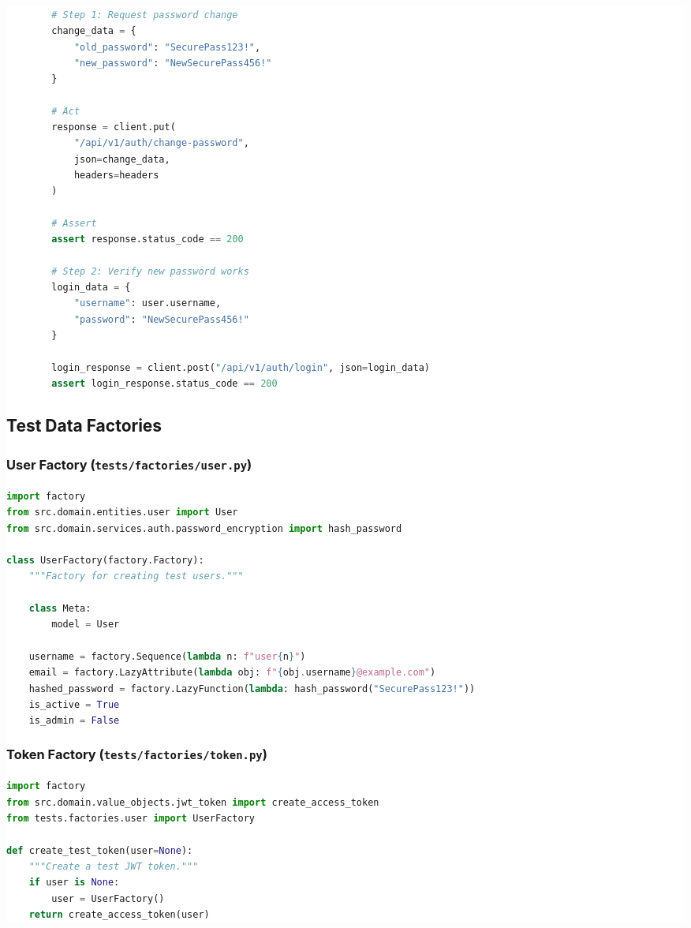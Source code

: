 ```python
        # Step 1: Request password change
        change_data = {
            "old_password": "SecurePass123!",
            "new_password": "NewSecurePass456!"
        }
        
        # Act
        response = client.put(
            "/api/v1/auth/change-password",
            json=change_data,
            headers=headers
        )
        
        # Assert
        assert response.status_code == 200
        
        # Step 2: Verify new password works
        login_data = {
            "username": user.username,
            "password": "NewSecurePass456!"
        }
        
        login_response = client.post("/api/v1/auth/login", json=login_data)
        assert login_response.status_code == 200
```

## Test Data Factories

### User Factory (`tests/factories/user.py`)

```python
import factory
from src.domain.entities.user import User
from src.domain.services.auth.password_encryption import hash_password

class UserFactory(factory.Factory):
    """Factory for creating test users."""
    
    class Meta:
        model = User
    
    username = factory.Sequence(lambda n: f"user{n}")
    email = factory.LazyAttribute(lambda obj: f"{obj.username}@example.com")
    hashed_password = factory.LazyFunction(lambda: hash_password("SecurePass123!"))
    is_active = True
    is_admin = False
```

### Token Factory (`tests/factories/token.py`)

```python
import factory
from src.domain.value_objects.jwt_token import create_access_token
from tests.factories.user import UserFactory

def create_test_token(user=None):
    """Create a test JWT token."""
    if user is None:
        user = UserFactory()
    return create_access_token(user)
```
